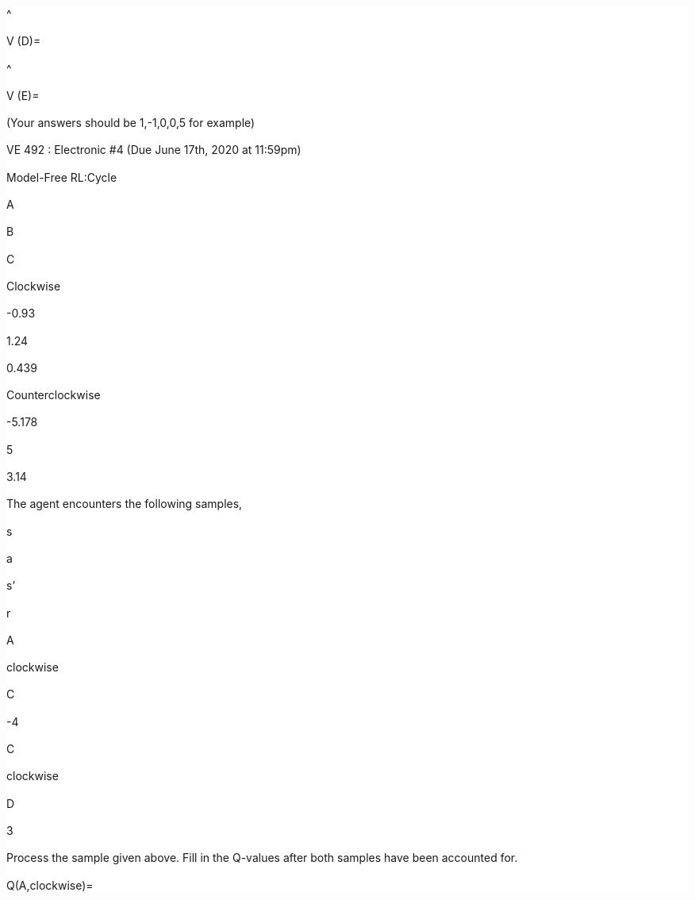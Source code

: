 ^

V (D)=

^

V (E)=

(Your answers should be 1,-1,0,0,5 for example)

VE 492 : Electronic #4 (Due June 17th, 2020 at 11:59pm)

Model-Free RL:Cycle


A

B

C

Clockwise

-0.93

1.24

0.439

Counterclockwise

-5.178

5

3.14

The agent encounters the following samples,

s

a

s’

r

A

clockwise

C

-4

C

clockwise

D

3

Process the sample given above. Fill in the Q-values after both samples have been accounted for.

Q(A,clockwise)=
